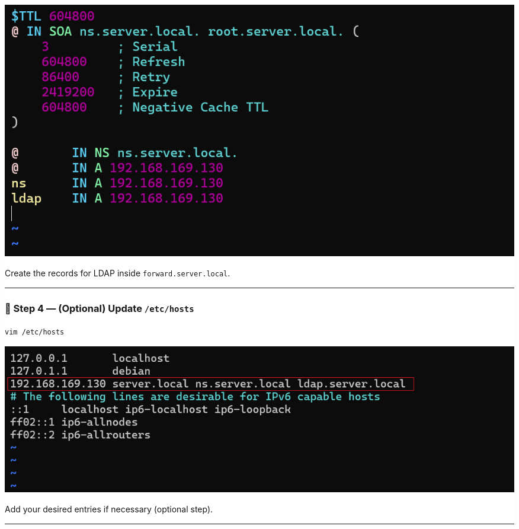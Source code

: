 <img src="https://github.com/nikhilpatidar01/Linux-Server/blob/Master/LDAP%20Server/Kali%20Linux%2C%20Debian%20and%20Ubuntu/Screenshort/3.png" width="WIDTH_IN_PX" height="HEIGHT_IN_PX" />


Create the records for LDAP inside `forward.server.local`.

---

### 🔧 Step 4 — (Optional) Update `/etc/hosts`

```bash
vim /etc/hosts
```

<img src="https://github.com/nikhilpatidar01/Linux-Server/blob/Master/LDAP%20Server/Kali%20Linux%2C%20Debian%20and%20Ubuntu/Screenshort/4.png" width="WIDTH_IN_PX" height="HEIGHT_IN_PX" />


Add your desired entries if necessary (optional step).

---
